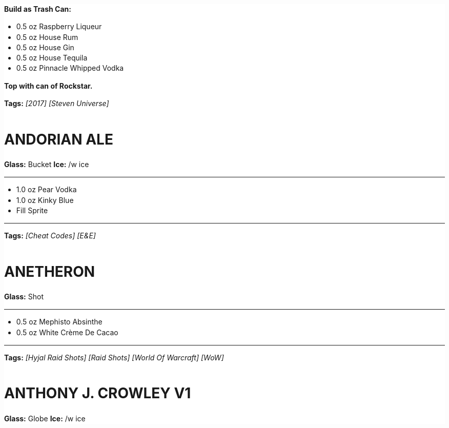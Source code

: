**Build as Trash Can:**

- 0.5 oz Raspberry Liqueur
- 0.5 oz House Rum
- 0.5 oz House Gin
- 0.5 oz House Tequila
- 0.5 oz Pinnacle Whipped Vodka

**Top with can of Rockstar.**


**Tags:**
_[2017]_
_[Steven Universe]_

# ANDORIAN ALE

**Glass:** Bucket
 **Ice:** /w ice

****

- 1.0 oz Pear Vodka
- 1.0 oz Kinky Blue
- Fill Sprite

****


**Tags:**
_[Cheat Codes]_
_[E&E]_

# ANETHERON

**Glass:** Shot

****

- 0.5 oz Mephisto Absinthe
- 0.5 oz White Crème De Cacao

****


**Tags:**
_[Hyjal Raid Shots]_
_[Raid Shots]_
_[World Of Warcraft]_
_[WoW]_

# ANTHONY J. CROWLEY V1

**Glass:** Globe
 **Ice:** /w ice
